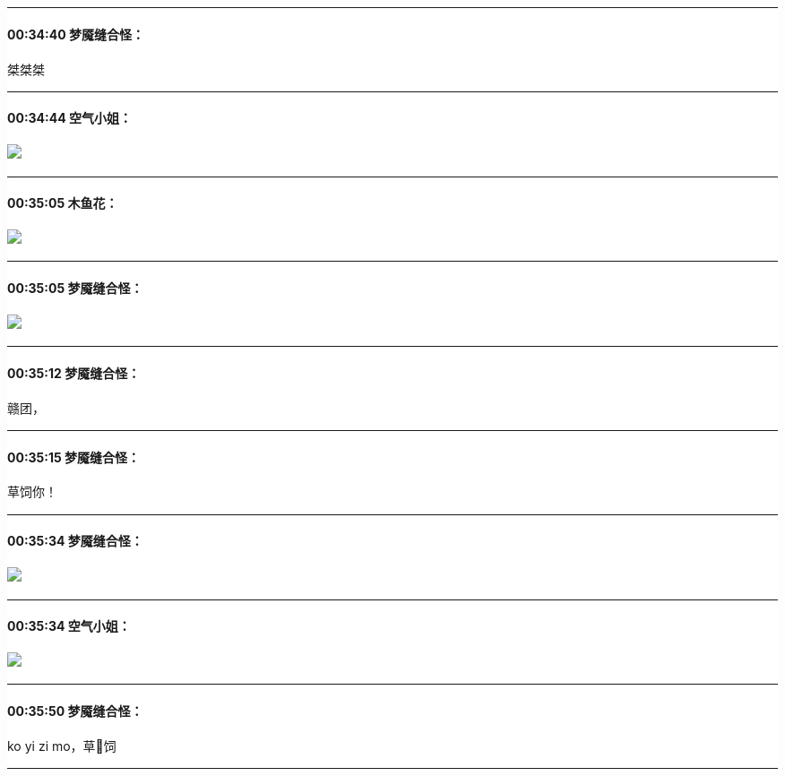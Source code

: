 *****

#### 00:34:40  梦魇缝合怪：

桀桀桀

*****

#### 00:34:44  空气小姐：

![](http://gchat.qpic.cn/gchatpic_new/3023857629/614391357-2707146911-9298B856890C411265684F9D5C282B84/0?term=2")

*****

#### 00:35:05  木鱼花：

![](http://gchat.qpic.cn/gchatpic_new/1119240857/614391357-2274141018-FD294374BBC920324CE7EF836484AD89/0?term=2")

*****

#### 00:35:05  梦魇缝合怪：

![](http://gchat.qpic.cn/gchatpic_new/2108647314/614391357-2425467050-51E261DC8055739166F51A3C3B6EAF0A/0?term=2")

*****

#### 00:35:12  梦魇缝合怪：

赣团，

*****

#### 00:35:15  梦魇缝合怪：

草饲你！

*****

#### 00:35:34  梦魇缝合怪：

![](http://gchat.qpic.cn/gchatpic_new/2108647314/614391357-2916718360-5F17B3BA2C832DB61EAF258E5BB65FF1/0?term=2")

*****

#### 00:35:34  空气小姐：

![](http://gchat.qpic.cn/gchatpic_new/3023857629/614391357-2247363312-F0C5DCDAFB90BBDF7AE775A737A26CDC/0?term=2")

*****

#### 00:35:50  梦魇缝合怪：

ko yi zi mo，草🌟饲

*****
